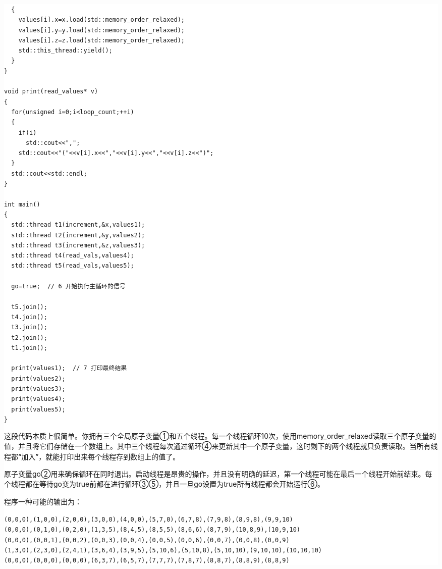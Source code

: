 ```
  {
    values[i].x=x.load(std::memory_order_relaxed);
    values[i].y=y.load(std::memory_order_relaxed);
    values[i].z=z.load(std::memory_order_relaxed);
    std::this_thread::yield();
  }
}

void print(read_values* v)
{
  for(unsigned i=0;i<loop_count;++i)
  {
    if(i)
      std::cout<<",";
    std::cout<<"("<<v[i].x<<","<<v[i].y<<","<<v[i].z<<")";
  }
  std::cout<<std::endl;
}

int main()
{
  std::thread t1(increment,&x,values1);
  std::thread t2(increment,&y,values2);
  std::thread t3(increment,&z,values3);
  std::thread t4(read_vals,values4);
  std::thread t5(read_vals,values5);

  go=true;  // 6 开始执行主循环的信号

  t5.join();
  t4.join();
  t3.join();
  t2.join();
  t1.join();

  print(values1);  // 7 打印最终结果
  print(values2);
  print(values3);
  print(values4);
  print(values5);
}
```

这段代码本质上很简单。你拥有三个全局原子变量①和五个线程。每一个线程循环10次，使用memory_order_relaxed读取三个原子变量的值，并且将它们存储在一个数组上。其中三个线程每次通过循环④来更新其中一个原子变量，这时剩下的两个线程就只负责读取。当所有线程都“加入”，就能打印出来每个线程存到数组上的值了。

原子变量go②用来确保循环在同时退出。启动线程是昂贵的操作，并且没有明确的延迟，第一个线程可能在最后一个线程开始前结束。每个线程都在等待go变为true前都在进行循环③⑤，并且一旦go设置为true所有线程都会开始运行⑥。

程序一种可能的输出为：

```
(0,0,0),(1,0,0),(2,0,0),(3,0,0),(4,0,0),(5,7,0),(6,7,8),(7,9,8),(8,9,8),(9,9,10)
(0,0,0),(0,1,0),(0,2,0),(1,3,5),(8,4,5),(8,5,5),(8,6,6),(8,7,9),(10,8,9),(10,9,10)
(0,0,0),(0,0,1),(0,0,2),(0,0,3),(0,0,4),(0,0,5),(0,0,6),(0,0,7),(0,0,8),(0,0,9)
(1,3,0),(2,3,0),(2,4,1),(3,6,4),(3,9,5),(5,10,6),(5,10,8),(5,10,10),(9,10,10),(10,10,10)
(0,0,0),(0,0,0),(0,0,0),(6,3,7),(6,5,7),(7,7,7),(7,8,7),(8,8,7),(8,8,9),(8,8,9)
```
